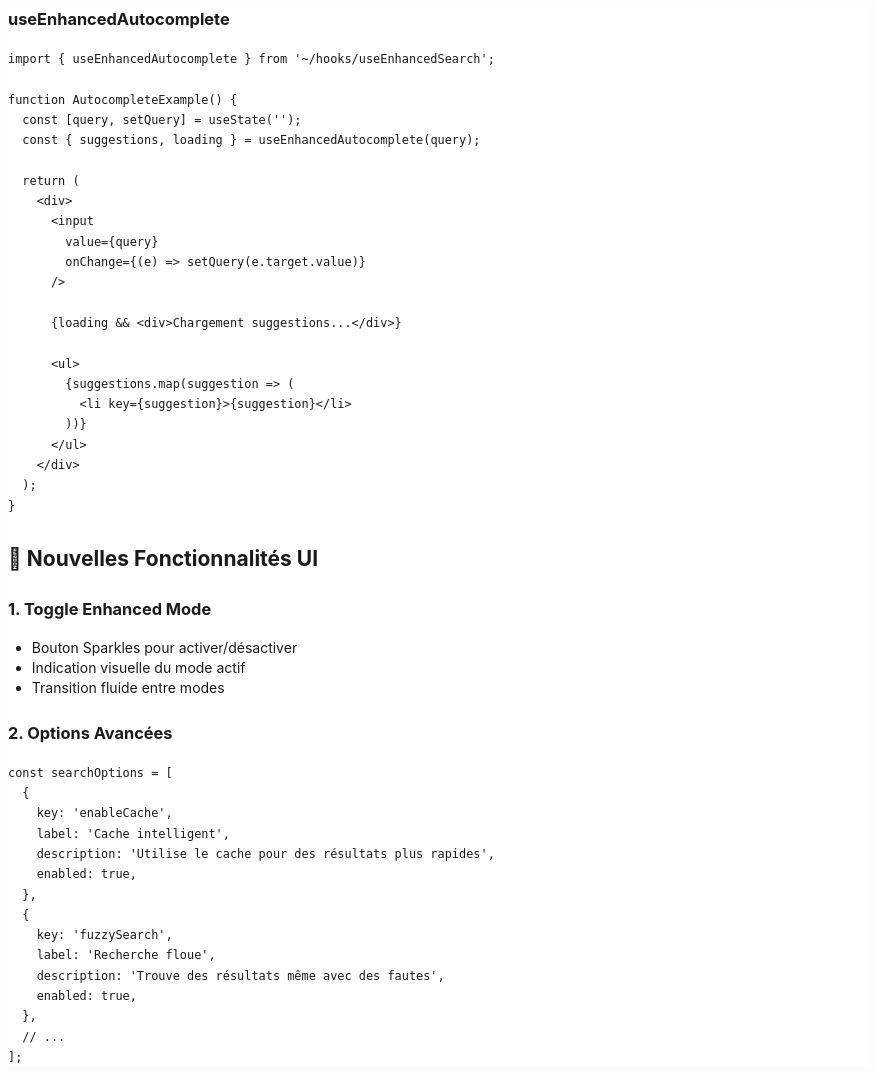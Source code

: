 ### useEnhancedAutocomplete
```tsx
import { useEnhancedAutocomplete } from '~/hooks/useEnhancedSearch';

function AutocompleteExample() {
  const [query, setQuery] = useState('');
  const { suggestions, loading } = useEnhancedAutocomplete(query);
  
  return (
    <div>
      <input 
        value={query}
        onChange={(e) => setQuery(e.target.value)}
      />
      
      {loading && <div>Chargement suggestions...</div>}
      
      <ul>
        {suggestions.map(suggestion => (
          <li key={suggestion}>{suggestion}</li>
        ))}
      </ul>
    </div>
  );
}
```

## 🎨 **Nouvelles Fonctionnalités UI**

### 1. Toggle Enhanced Mode
- Bouton Sparkles pour activer/désactiver
- Indication visuelle du mode actif
- Transition fluide entre modes

### 2. Options Avancées
```tsx
const searchOptions = [
  {
    key: 'enableCache',
    label: 'Cache intelligent',
    description: 'Utilise le cache pour des résultats plus rapides',
    enabled: true,
  },
  {
    key: 'fuzzySearch', 
    label: 'Recherche floue',
    description: 'Trouve des résultats même avec des fautes',
    enabled: true,
  },
  // ...
];
```
